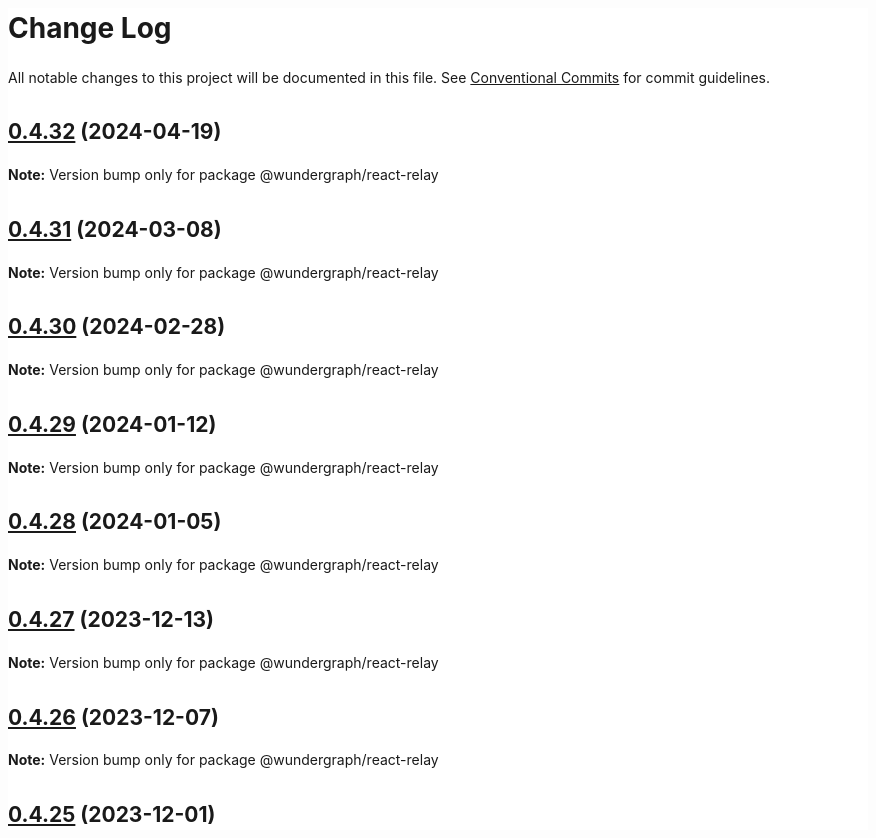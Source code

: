 # Change Log

All notable changes to this project will be documented in this file.
See [Conventional Commits](https://conventionalcommits.org) for commit guidelines.

## [0.4.32](https://github.com/wundergraph/wundergraph/compare/@wundergraph/react-relay@0.4.31...@wundergraph/react-relay@0.4.32) (2024-04-19)

**Note:** Version bump only for package @wundergraph/react-relay

## [0.4.31](https://github.com/wundergraph/wundergraph/compare/@wundergraph/react-relay@0.4.30...@wundergraph/react-relay@0.4.31) (2024-03-08)

**Note:** Version bump only for package @wundergraph/react-relay

## [0.4.30](https://github.com/wundergraph/wundergraph/compare/@wundergraph/react-relay@0.4.29...@wundergraph/react-relay@0.4.30) (2024-02-28)

**Note:** Version bump only for package @wundergraph/react-relay

## [0.4.29](https://github.com/wundergraph/wundergraph/compare/@wundergraph/react-relay@0.4.28...@wundergraph/react-relay@0.4.29) (2024-01-12)

**Note:** Version bump only for package @wundergraph/react-relay

## [0.4.28](https://github.com/wundergraph/wundergraph/compare/@wundergraph/react-relay@0.4.27...@wundergraph/react-relay@0.4.28) (2024-01-05)

**Note:** Version bump only for package @wundergraph/react-relay

## [0.4.27](https://github.com/wundergraph/wundergraph/compare/@wundergraph/react-relay@0.4.26...@wundergraph/react-relay@0.4.27) (2023-12-13)

**Note:** Version bump only for package @wundergraph/react-relay

## [0.4.26](https://github.com/wundergraph/wundergraph/compare/@wundergraph/react-relay@0.4.25...@wundergraph/react-relay@0.4.26) (2023-12-07)

**Note:** Version bump only for package @wundergraph/react-relay

## [0.4.25](https://github.com/wundergraph/wundergraph/compare/@wundergraph/react-relay@0.4.24...@wundergraph/react-relay@0.4.25) (2023-12-01)
